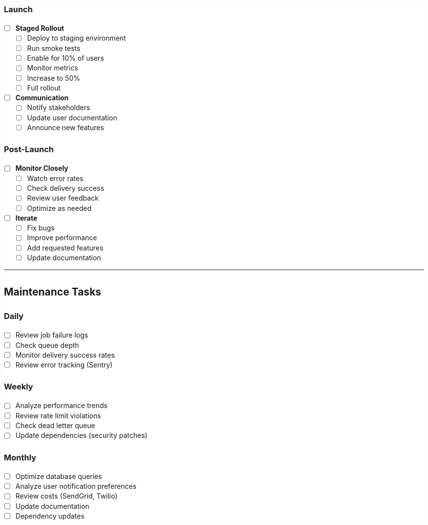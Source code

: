 ### Launch

- [ ] **Staged Rollout**
  - [ ] Deploy to staging environment
  - [ ] Run smoke tests
  - [ ] Enable for 10% of users
  - [ ] Monitor metrics
  - [ ] Increase to 50%
  - [ ] Full rollout

- [ ] **Communication**
  - [ ] Notify stakeholders
  - [ ] Update user documentation
  - [ ] Announce new features

### Post-Launch

- [ ] **Monitor Closely**
  - [ ] Watch error rates
  - [ ] Check delivery success
  - [ ] Review user feedback
  - [ ] Optimize as needed

- [ ] **Iterate**
  - [ ] Fix bugs
  - [ ] Improve performance
  - [ ] Add requested features
  - [ ] Update documentation

---

## Maintenance Tasks

### Daily

- [ ] Review job failure logs
- [ ] Check queue depth
- [ ] Monitor delivery success rates
- [ ] Review error tracking (Sentry)

### Weekly

- [ ] Analyze performance trends
- [ ] Review rate limit violations
- [ ] Check dead letter queue
- [ ] Update dependencies (security patches)

### Monthly

- [ ] Optimize database queries
- [ ] Analyze user notification preferences
- [ ] Review costs (SendGrid, Twilio)
- [ ] Update documentation
- [ ] Dependency updates
